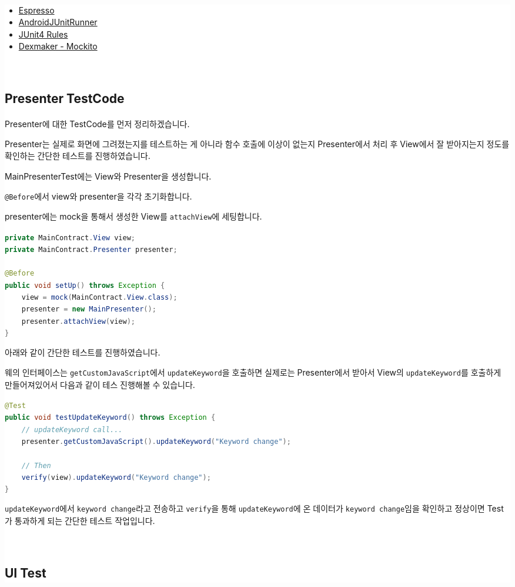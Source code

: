 - [Espresso](https://google.github.io/android-testing-support-library/docs/espresso/index.html)
- [AndroidJUnitRunner](https://google.github.io/android-testing-support-library/docs/androidjunitrunner-guide/index.html)
- [JUnit4 Rules](https://google.github.io/android-testing-support-library/docs/rules/index.html)
- [Dexmaker - Mockito](https://github.com/crittercism/dexmaker)


<br />

## Presenter TestCode

Presenter에 대한 TestCode를 먼저 정리하겠습니다.

Presenter는 실제로 화면에 그려졌는지를 테스트하는 게 아니라 함수 호출에 이상이 없는지 Presenter에서 처리 후 View에서 잘 받아지는지 정도를 확인하는 간단한 테스트를 진행하였습니다.

MainPresenterTest에는 View와 Presenter을 생성합니다.

`@Before`에서 view와 presenter을 각각 초기화합니다.

presenter에는 mock을 통해서 생성한 View를 `attachView`에 세팅합니다.

```java
private MainContract.View view;
private MainContract.Presenter presenter;

@Before
public void setUp() throws Exception {
    view = mock(MainContract.View.class);
    presenter = new MainPresenter();
    presenter.attachView(view);
}
```

아래와 같이 간단한 테스트를 진행하였습니다.

웨의 인터페이스는 `getCustomJavaScript`에서 `updateKeyword`을 호출하면 실제로는 Presenter에서 받아서 View의 `updateKeyword`를 호출하게 만들어져있어서 다음과 같이 테스 진행해볼 수 있습니다.

```java
@Test
public void testUpdateKeyword() throws Exception {
    // updateKeyword call...
    presenter.getCustomJavaScript().updateKeyword("Keyword change");

    // Then
    verify(view).updateKeyword("Keyword change");
}
```

`updateKeyword`에서 `keyword change`라고 전송하고 `verify`을 통해 `updateKeyword`에 온 데이터가 `keyword change`임을 확인하고 정상이면 Test가 통과하게 되는 간단한 테스트 작업입니다.


<br />

## UI Test
